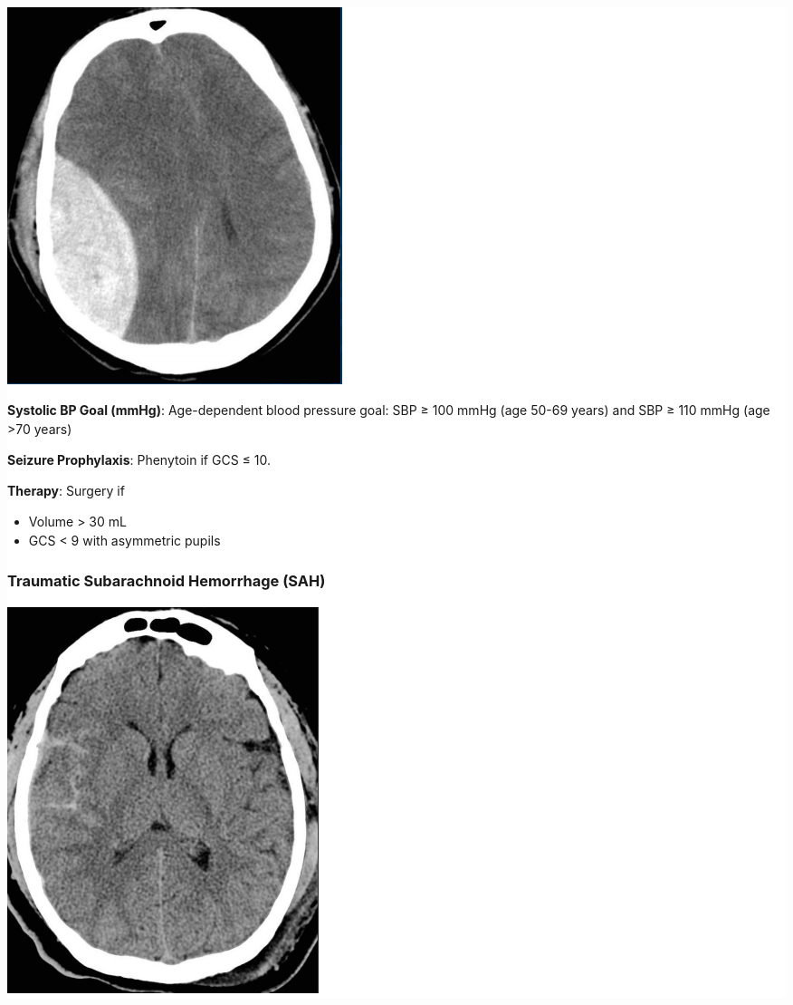 ![Epidural ICH](media/intracranial-hemorrhage_image-3.png)

**Systolic BP Goal (mmHg)**: Age-dependent blood pressure goal: SBP ≥ 100 mmHg (age 50-69 years) and SBP ≥ 110 mmHg (age >70 years)

**Seizure Prophylaxis**: Phenytoin if GCS &le; 10.

**Therapy**: Surgery if

- Volume &gt; 30 mL
- GCS &lt; 9 with asymmetric pupils

### Traumatic Subarachnoid Hemorrhage (SAH)

![Traumatic Subarachnoid Hemorrhage](media/intracranial-hemorrhage_image-4.png)
